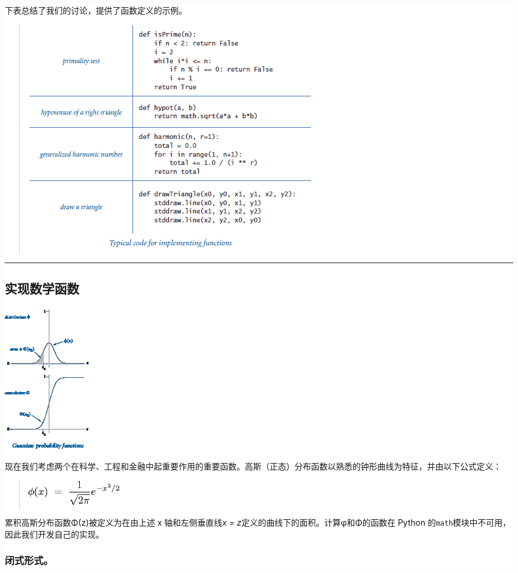 下表总结了我们的讨论，提供了函数定义的示例。

> ![函数示例](img/5738691d7b1e718edb2f6e3b93a17637.png)

* * *

## 实现数学函数

![高斯概率函数](img/6f1c9f7a0c11fb17f4b3177decb964af.png)

现在我们考虑两个在科学、工程和金融中起重要作用的重要函数。高斯（正态）分布函数以熟悉的钟形曲线为特征，并由以下公式定义：

> ![函数示例](img/3ba206a6b11c2e1cba4d441eec472c53.png)

累积高斯分布函数Φ(z)被定义为在由上述 x 轴和左侧垂直线*x* = *z*定义的曲线下的面积。计算φ和Φ的函数在 Python 的`math`模块中不可用，因此我们开发自己的实现。

### 闭式形式。
